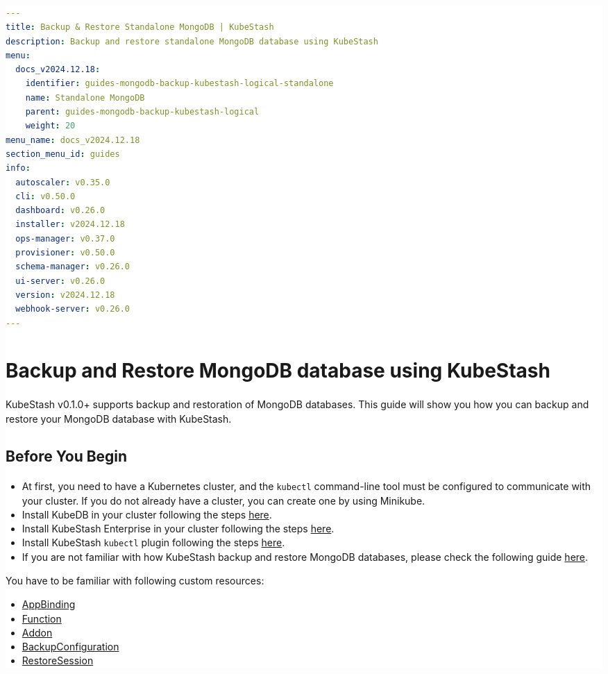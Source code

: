 ```yaml
---
title: Backup & Restore Standalone MongoDB | KubeStash
description: Backup and restore standalone MongoDB database using KubeStash
menu:
  docs_v2024.12.18:
    identifier: guides-mongodb-backup-kubestash-logical-standalone
    name: Standalone MongoDB
    parent: guides-mongodb-backup-kubestash-logical
    weight: 20
menu_name: docs_v2024.12.18
section_menu_id: guides
info:
  autoscaler: v0.35.0
  cli: v0.50.0
  dashboard: v0.26.0
  installer: v2024.12.18
  ops-manager: v0.37.0
  provisioner: v0.50.0
  schema-manager: v0.26.0
  ui-server: v0.26.0
  version: v2024.12.18
  webhook-server: v0.26.0
---
```


# Backup and Restore MongoDB database using KubeStash

KubeStash v0.1.0+ supports backup and restoration of MongoDB databases. This guide will show you how you can backup and restore your MongoDB database with KubeStash.

## Before You Begin

- At first, you need to have a Kubernetes cluster, and the `kubectl` command-line tool must be configured to communicate with your cluster. If you do not already have a cluster, you can create one by using Minikube.
- Install KubeDB in your cluster following the steps [here](/docs/v2024.12.18/setup/README).
- Install KubeStash Enterprise in your cluster following the steps [here](https://kubestash.com/docs/latest/setup/install/kubestash/).
- Install KubeStash `kubectl` plugin following the steps [here](https://kubestash.com/docs/latest/setup/install/kubectl-plugin/).
- If you are not familiar with how KubeStash backup and restore MongoDB databases, please check the following guide [here](/docs/v2024.12.18/guides/mongodb/backup/kubestash/overview/).

You have to be familiar with following custom resources:

- [AppBinding](/docs/v2024.12.18/guides/mongodb/concepts/appbinding)
- [Function](https://kubestash.com/docs/latest/concepts/crds/function/)
- [Addon](https://kubestash.com/docs/latest/concepts/crds/addon/)
- [BackupConfiguration](https://kubestash.com/docs/latest/concepts/crds/backupconfiguration/)
- [RestoreSession](https://kubestash.com/docs/latest/concepts/crds/restoresession/)
